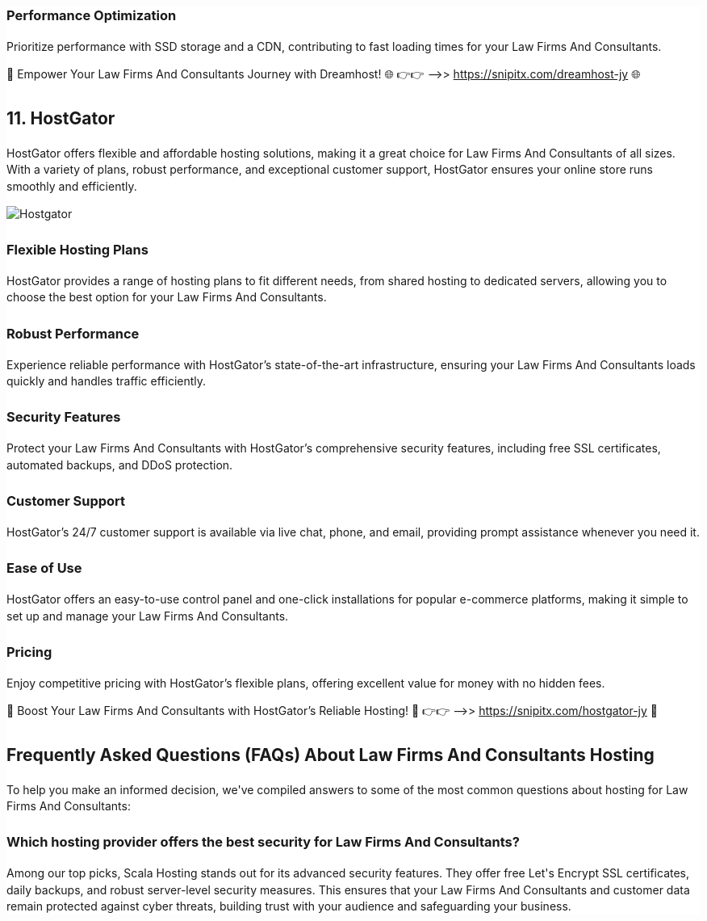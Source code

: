 ### Performance Optimization
Prioritize performance with SSD storage and a CDN, contributing to fast loading times for your Law Firms And Consultants.

🚀 Empower Your Law Firms And Consultants Journey with Dreamhost! 🌐
👉👉 -->> https://snipitx.com/dreamhost-jy 🌐

## 11. HostGator

HostGator offers flexible and affordable hosting solutions, making it a great choice for Law Firms And Consultants of all sizes. With a variety of plans, robust performance, and exceptional customer support, HostGator ensures your online store runs smoothly and efficiently.

![Hostgator](https://i.imgur.com/SNC0dSu.jpeg "Hostgator Hosting")

### Flexible Hosting Plans
HostGator provides a range of hosting plans to fit different needs, from shared hosting to dedicated servers, allowing you to choose the best option for your Law Firms And Consultants.

### Robust Performance
Experience reliable performance with HostGator’s state-of-the-art infrastructure, ensuring your Law Firms And Consultants loads quickly and handles traffic efficiently.

### Security Features
Protect your Law Firms And Consultants with HostGator’s comprehensive security features, including free SSL certificates, automated backups, and DDoS protection.

### Customer Support
HostGator’s 24/7 customer support is available via live chat, phone, and email, providing prompt assistance whenever you need it.

### Ease of Use
HostGator offers an easy-to-use control panel and one-click installations for popular e-commerce platforms, making it simple to set up and manage your Law Firms And Consultants.

### Pricing
Enjoy competitive pricing with HostGator’s flexible plans, offering excellent value for money with no hidden fees.

🌟 Boost Your Law Firms And Consultants with HostGator’s Reliable Hosting! 🚀
👉👉 -->> https://snipitx.com/hostgator-jy 🚀

## Frequently Asked Questions (FAQs) About Law Firms And Consultants Hosting

To help you make an informed decision, we've compiled answers to some of the most common questions about hosting for Law Firms And Consultants:

### Which hosting provider offers the best security for Law Firms And Consultants? 
Among our top picks, Scala Hosting stands out for its advanced security features. They offer free Let's Encrypt SSL certificates, daily backups, and robust server-level security measures. This ensures that your Law Firms And Consultants and customer data remain protected against cyber threats, building trust with your audience and safeguarding your business.
